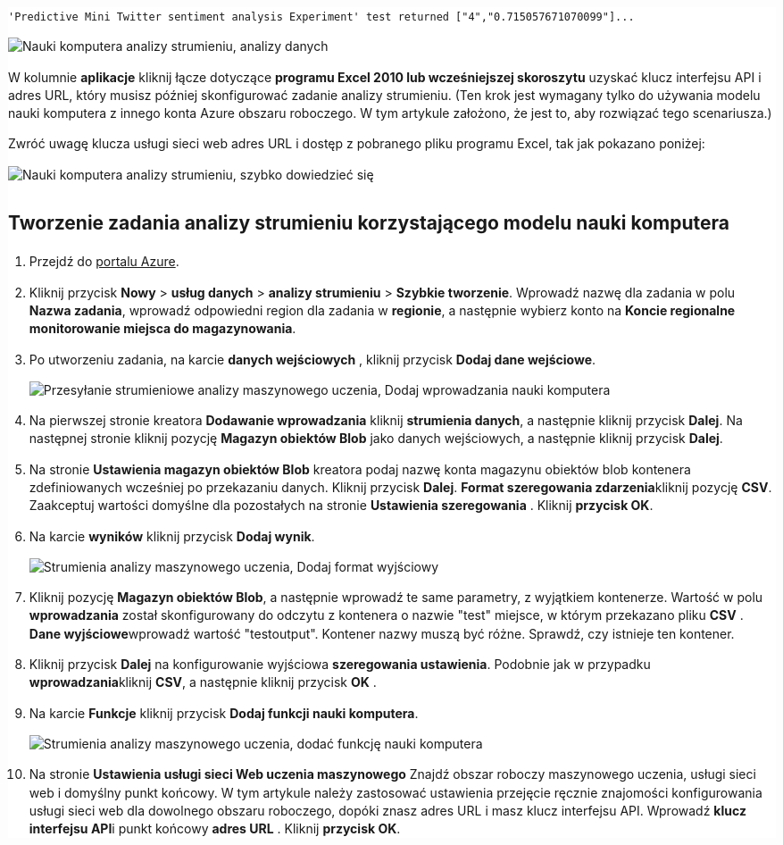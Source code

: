 `'Predictive Mini Twitter sentiment analysis Experiment' test returned ["4","0.715057671070099"]...`  

![Nauki komputera analizy strumieniu, analizy danych](./media/stream-analytics-machine-learning-integration-tutorial/stream-analytics-machine-learning-integration-tutorial-analysis-data.png)  

W kolumnie **aplikacje** kliknij łącze dotyczące **programu Excel 2010 lub wcześniejszej skoroszytu** uzyskać klucz interfejsu API i adres URL, który musisz później skonfigurować zadanie analizy strumieniu. (Ten krok jest wymagany tylko do używania modelu nauki komputera z innego konta Azure obszaru roboczego. W tym artykule założono, że jest to, aby rozwiązać tego scenariusza.)  

Zwróć uwagę klucza usługi sieci web adres URL i dostęp z pobranego pliku programu Excel, tak jak pokazano poniżej:  

![Nauki komputera analizy strumieniu, szybko dowiedzieć się](./media/stream-analytics-machine-learning-integration-tutorial/stream-analytics-machine-learning-integration-tutorial-quick-glance.png)  

## <a name="create-a-stream-analytics-job-that-uses-the-machine-learning-model"></a>Tworzenie zadania analizy strumieniu korzystającego modelu nauki komputera

1.  Przejdź do [portalu Azure](https://manage.windowsazure.com).  
2.  Kliknij przycisk **Nowy** > **usług danych** > **analizy strumieniu** > **Szybkie tworzenie**. Wprowadź nazwę dla zadania w polu **Nazwa zadania**, wprowadź odpowiedni region dla zadania w **regionie**, a następnie wybierz konto na **Koncie regionalne monitorowanie miejsca do magazynowania**.    
3.  Po utworzeniu zadania, na karcie **danych wejściowych** , kliknij przycisk **Dodaj dane wejściowe**.  

    ![Przesyłanie strumieniowe analizy maszynowego uczenia, Dodaj wprowadzania nauki komputera](./media/stream-analytics-machine-learning-integration-tutorial/stream-analytics-machine-learning-integration-tutorial-add-input-screen.png)  

4.  Na pierwszej stronie kreatora **Dodawanie wprowadzania** kliknij **strumienia danych**, a następnie kliknij przycisk **Dalej**. Na następnej stronie kliknij pozycję **Magazyn obiektów Blob** jako danych wejściowych, a następnie kliknij przycisk **Dalej**.  
5.  Na stronie **Ustawienia magazyn obiektów Blob** kreatora podaj nazwę konta magazynu obiektów blob kontenera zdefiniowanych wcześniej po przekazaniu danych. Kliknij przycisk **Dalej**. **Format szeregowania zdarzenia**kliknij pozycję **CSV**. Zaakceptuj wartości domyślne dla pozostałych na stronie **Ustawienia szeregowania** . Kliknij **przycisk OK**.  
6.  Na karcie **wyników** kliknij przycisk **Dodaj wynik**.  

    ![Strumienia analizy maszynowego uczenia, Dodaj format wyjściowy](./media/stream-analytics-machine-learning-integration-tutorial/stream-analytics-machine-learning-integration-tutorial-add-output-screen.png)  

7.  Kliknij pozycję **Magazyn obiektów Blob**, a następnie wprowadź te same parametry, z wyjątkiem kontenerze. Wartość w polu **wprowadzania** został skonfigurowany do odczytu z kontenera o nazwie "test" miejsce, w którym przekazano pliku **CSV** . **Dane wyjściowe**wprowadź wartość "testoutput". Kontener nazwy muszą być różne. Sprawdź, czy istnieje ten kontener.     
8.  Kliknij przycisk **Dalej** na konfigurowanie wyjściowa **szeregowania ustawienia**. Podobnie jak w przypadku **wprowadzania**kliknij **CSV**, a następnie kliknij przycisk **OK** .
9.  Na karcie **Funkcje** kliknij przycisk **Dodaj funkcji nauki komputera**.  

    ![Strumienia analizy maszynowego uczenia, dodać funkcję nauki komputera](./media/stream-analytics-machine-learning-integration-tutorial/stream-analytics-machine-learning-integration-tutorial-add-ml-function.png)  

10. Na stronie **Ustawienia usługi sieci Web uczenia maszynowego** Znajdź obszar roboczy maszynowego uczenia, usługi sieci web i domyślny punkt końcowy. W tym artykule należy zastosować ustawienia przejęcie ręcznie znajomości konfigurowania usługi sieci web dla dowolnego obszaru roboczego, dopóki znasz adres URL i masz klucz interfejsu API. Wprowadź **klucz interfejsu API**i punkt końcowy **adres URL** . Kliknij **przycisk OK**.    

